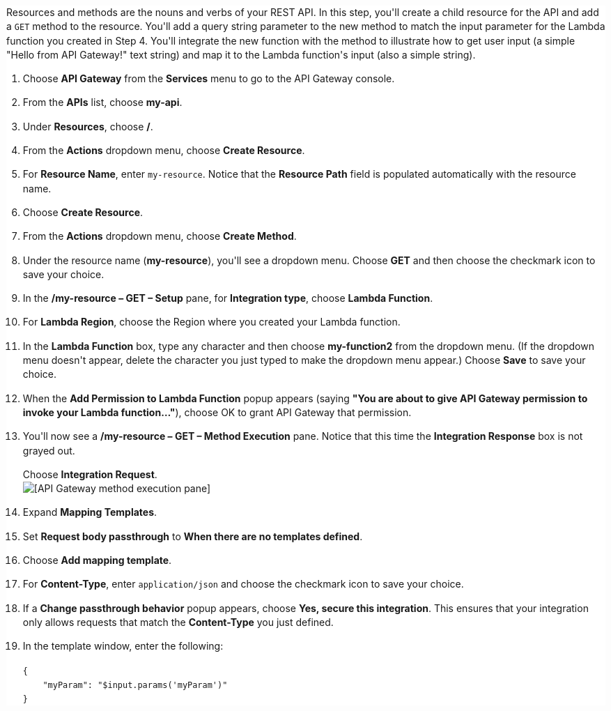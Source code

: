 Resources and methods are the nouns and verbs of your REST API\. In this step, you'll create a child resource for the API and add a `GET` method to the resource\. You'll add a query string parameter to the new method to match the input parameter for the Lambda function you created in Step 4\. You'll integrate the new function with the method to illustrate how to get user input \(a simple "Hello from API Gateway\!" text string\) and map it to the Lambda function's input \(also a simple string\)\.

1. Choose **API Gateway** from the **Services** menu to go to the API Gateway console\.

1. From the **APIs** list, choose **my\-api**\.

1. Under **Resources**, choose **/**\.

1. From the **Actions** dropdown menu, choose **Create Resource**\.

1. For **Resource Name**, enter `my-resource`\. Notice that the **Resource Path** field is populated automatically with the resource name\.

1. Choose **Create Resource**\.

1. From the **Actions** dropdown menu, choose **Create Method**\.

1. Under the resource name \(**my\-resource**\), you'll see a dropdown menu\. Choose **GET** and then choose the checkmark icon to save your choice\.

1. In the **/my\-resource – GET – Setup** pane, for **Integration type**, choose **Lambda Function**\.

1. For **Lambda Region**, choose the Region where you created your Lambda function\.

1. In the **Lambda Function** box, type any character and then choose **my\-function2** from the dropdown menu\. \(If the dropdown menu doesn't appear, delete the character you just typed to make the dropdown menu appear\.\) Choose **Save** to save your choice\.

1. When the **Add Permission to Lambda Function** popup appears \(saying **"You are about to give API Gateway permission to invoke your Lambda function…"**\), choose OK to grant API Gateway that permission\.

1. You'll now see a **/my\-resource – GET – Method Execution** pane\. Notice that this time the **Integration Response** box is not grayed out\.

   Choose **Integration Request**\.  
![\[API Gateway method execution pane\]](http://docs.aws.amazon.com/apigateway/latest/developerguide/images/apigateway-my-resource-get-method-execution-boxes.png)

1. Expand **Mapping Templates**\.

1. Set **Request body passthrough** to **When there are no templates defined**\.

1. Choose **Add mapping template**\.

1. For **Content\-Type**, enter `application/json` and choose the checkmark icon to save your choice\.

1. If a **Change passthrough behavior** popup appears, choose **Yes, secure this integration**\. This ensures that your integration only allows requests that match the **Content\-Type** you just defined\.

1. In the template window, enter the following:

   ```
   {
       "myParam": "$input.params('myParam')"
   }
   ```
